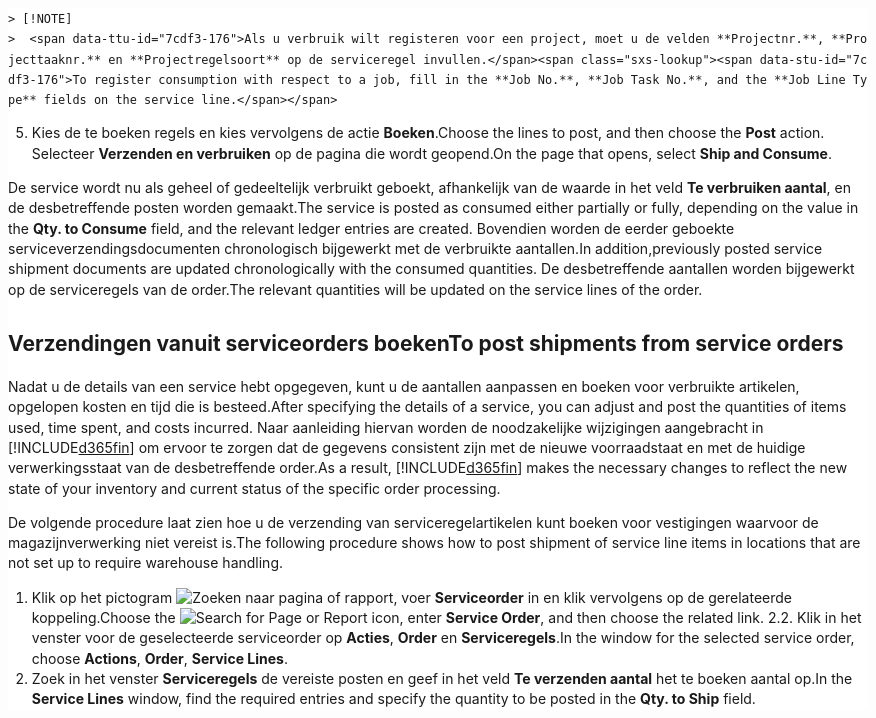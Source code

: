     > [!NOTE]  
    >  <span data-ttu-id="7cdf3-176">Als u verbruik wilt registeren voor een project, moet u de velden **Projectnr.**, **Projecttaaknr.** en **Projectregelsoort** op de serviceregel invullen.</span><span class="sxs-lookup"><span data-stu-id="7cdf3-176">To register consumption with respect to a job, fill in the **Job No.**, **Job Task No.**, and the **Job Line Type** fields on the service line.</span></span>  
  
5. <span data-ttu-id="7cdf3-177">Kies de te boeken regels en kies vervolgens de actie **Boeken**.</span><span class="sxs-lookup"><span data-stu-id="7cdf3-177">Choose the lines to post, and then choose the **Post** action.</span></span> <span data-ttu-id="7cdf3-178">Selecteer **Verzenden en verbruiken** op de pagina die wordt geopend.</span><span class="sxs-lookup"><span data-stu-id="7cdf3-178">On the page that opens, select **Ship and Consume**.</span></span>  
  
<span data-ttu-id="7cdf3-179">De service wordt nu als geheel of gedeeltelijk verbruikt geboekt, afhankelijk van de waarde in het veld **Te verbruiken aantal**, en de desbetreffende posten worden gemaakt.</span><span class="sxs-lookup"><span data-stu-id="7cdf3-179">The service is posted as consumed either partially or fully, depending on the value in the **Qty. to Consume** field, and the relevant ledger entries are created.</span></span> <span data-ttu-id="7cdf3-180">Bovendien worden de eerder geboekte serviceverzendingsdocumenten chronologisch bijgewerkt met de verbruikte aantallen.</span><span class="sxs-lookup"><span data-stu-id="7cdf3-180">In addition,previously posted service shipment documents are updated chronologically with the consumed quantities.</span></span> <span data-ttu-id="7cdf3-181">De desbetreffende aantallen worden bijgewerkt op de serviceregels van de order.</span><span class="sxs-lookup"><span data-stu-id="7cdf3-181">The relevant quantities will be updated on the service lines of the order.</span></span>  

## <a name="to-post-shipments-from-service-orders"></a><span data-ttu-id="7cdf3-182">Verzendingen vanuit serviceorders boeken</span><span class="sxs-lookup"><span data-stu-id="7cdf3-182">To post shipments from service orders</span></span>  
<span data-ttu-id="7cdf3-183">Nadat u de details van een service hebt opgegeven, kunt u de aantallen aanpassen en boeken voor verbruikte artikelen, opgelopen kosten en tijd die is besteed.</span><span class="sxs-lookup"><span data-stu-id="7cdf3-183">After specifying the details of a service, you can adjust and post the quantities of items used, time spent, and costs incurred.</span></span> <span data-ttu-id="7cdf3-184">Naar aanleiding hiervan worden de noodzakelijke wijzigingen aangebracht in [!INCLUDE[d365fin](includes/d365fin_md.md)] om ervoor te zorgen dat de gegevens consistent zijn met de nieuwe voorraadstaat en met de huidige verwerkingsstaat van de desbetreffende order.</span><span class="sxs-lookup"><span data-stu-id="7cdf3-184">As a result, [!INCLUDE[d365fin](includes/d365fin_md.md)] makes the necessary changes to reflect the new state of your inventory and current status of the specific order processing.</span></span>  
  
<span data-ttu-id="7cdf3-185">De volgende procedure laat zien hoe u de verzending van serviceregelartikelen kunt boeken voor vestigingen waarvoor de magazijnverwerking niet vereist is.</span><span class="sxs-lookup"><span data-stu-id="7cdf3-185">The following procedure shows how to post shipment of service line items in locations that are not set up to require warehouse handling.</span></span>  

1. <span data-ttu-id="7cdf3-186">Klik op het pictogram ![Zoeken naar pagina of rapport](media/ui-search/search_small.png "pictogram Zoeken naar pagina of rapport"), voer **Serviceorder** in en klik vervolgens op de gerelateerde koppeling.</span><span class="sxs-lookup"><span data-stu-id="7cdf3-186">Choose the ![Search for Page or Report](media/ui-search/search_small.png "Search for Page or Report icon") icon, enter **Service Order**, and then choose the related link.</span></span> <span data-ttu-id="7cdf3-187">2.</span><span class="sxs-lookup"><span data-stu-id="7cdf3-187">2.</span></span> <span data-ttu-id="7cdf3-188">Klik in het venster voor de geselecteerde serviceorder op **Acties**, **Order** en **Serviceregels**.</span><span class="sxs-lookup"><span data-stu-id="7cdf3-188">In the window for the selected service order, choose **Actions**, **Order**, **Service Lines**.</span></span>  
3. <span data-ttu-id="7cdf3-189">Zoek in het venster **Serviceregels** de vereiste posten en geef in het veld **Te verzenden aantal** het te boeken aantal op.</span><span class="sxs-lookup"><span data-stu-id="7cdf3-189">In the **Service Lines** window, find the required entries and specify the quantity to be posted in the **Qty. to Ship** field.</span></span>  
  